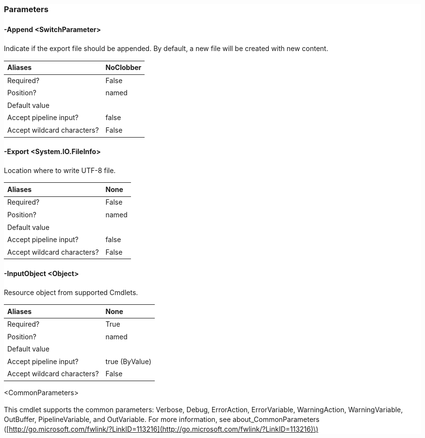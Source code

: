### Parameters

#### -Append &lt;SwitchParameter&gt; 

Indicate if the export file should be appended. By default, a new file will be created with new content.

| Aliases | NoClobber |
| :--- | :--- |
| Required? | False |
| Position? | named |
| Default value |  |
| Accept pipeline input? | false |
| Accept wildcard characters?    | False |

#### -Export &lt;System.IO.FileInfo&gt; 

Location where to write UTF-8 file.

| Aliases | None |
| :--- | :--- |
| Required? | False |
| Position? | named |
| Default value |  |
| Accept pipeline input? | false |
| Accept wildcard characters?    | False |

#### -InputObject &lt;Object&gt; 

Resource object from supported Cmdlets.

| Aliases | None |
| :--- | :--- |
| Required? | True |
| Position? | named |
| Default value |  |
| Accept pipeline input? | true \(ByValue\) |
| Accept wildcard characters?    | False |

&lt;CommonParameters&gt;

This cmdlet supports the common parameters: Verbose, Debug, ErrorAction, ErrorVariable, WarningAction, WarningVariable, OutBuffer, PipelineVariable, and OutVariable. For more information, see about\_CommonParameters \([http://go.microsoft.com/fwlink/?LinkID=113216](http://go.microsoft.com/fwlink/?LinkID=113216)\)
